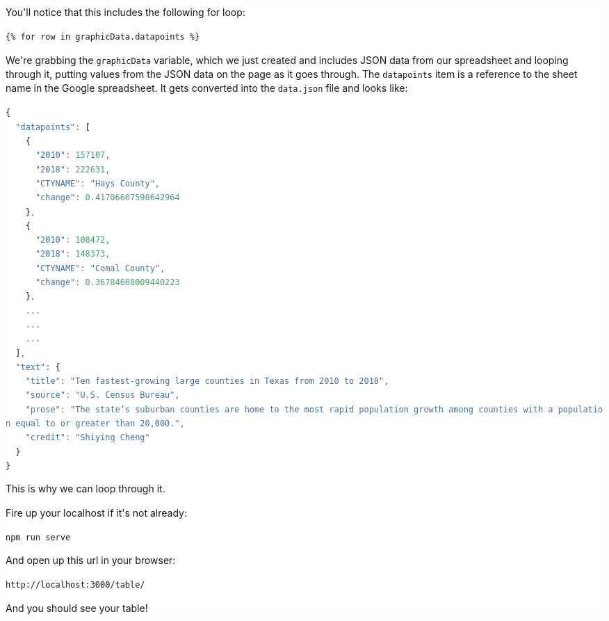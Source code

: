 ```html
```

You'll notice that this includes the following for loop:

```html
{% for row in graphicData.datapoints %}
```

We're grabbing the `graphicData` variable, which we just created and includes JSON data from our spreadsheet and looping through it, putting values from the JSON data on the page as it goes through. The `datapoints` item is a reference to the sheet name in the Google spreadsheet. It gets converted into the `data.json` file and looks like:

```js
{
  "datapoints": [
    {
      "2010": 157107,
      "2018": 222631,
      "CTYNAME": "Hays County",
      "change": 0.41706607598642964
    },
    {
      "2010": 108472,
      "2018": 148373,
      "CTYNAME": "Comal County",
      "change": 0.36784608009440223
    },
    ...
    ...
    ...
  ],
  "text": {
    "title": "Ten fastest-growing large counties in Texas from 2010 to 2018",
    "source": "U.S. Census Bureau",
    "prose": "The state’s suburban counties are home to the most rapid population growth among counties with a population equal to or greater than 20,000.",
    "credit": "Shiying Cheng"
  }
}
```

This is why we can loop through it.

Fire up your localhost if it's not already:

```sh
npm run serve
```

And open up this url in your browser:

```sh
http://localhost:3000/table/
```

And you should see your table!
